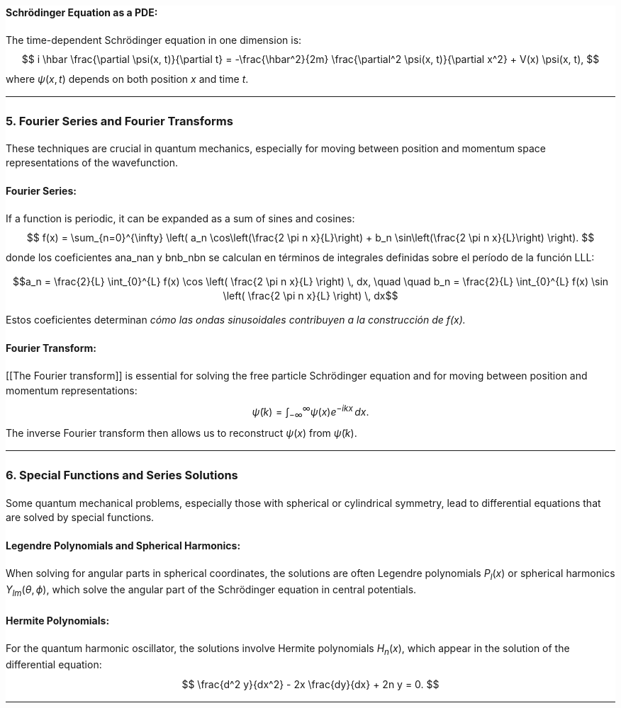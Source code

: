#### **Schrödinger Equation as a PDE**:
The time-dependent Schrödinger equation in one dimension is:
$$
i \hbar \frac{\partial \psi(x, t)}{\partial t} = -\frac{\hbar^2}{2m} \frac{\partial^2 \psi(x, t)}{\partial x^2} + V(x) \psi(x, t),
$$
where $\psi(x, t)$ depends on both position $x$ and time $t$.

---

### 5. **Fourier Series and Fourier Transforms**

These techniques are crucial in quantum mechanics, especially for moving between position and momentum space representations of the wavefunction.

#### **Fourier Series**:
If a function is periodic, it can be expanded as a sum of sines and cosines:
$$
f(x) = \sum_{n=0}^{\infty} \left( a_n \cos\left(\frac{2 \pi n x}{L}\right) + b_n \sin\left(\frac{2 \pi n x}{L}\right) \right).
$$
donde los coeficientes ana_nan​ y bnb_nbn​ se calculan en términos de integrales definidas sobre el período de la función LLL:

$$a_n = \frac{2}{L} \int_{0}^{L} f(x) \cos \left( \frac{2 \pi n x}{L} \right) \, dx, \quad \quad b_n = \frac{2}{L} \int_{0}^{L} f(x) \sin \left( \frac{2 \pi n x}{L} \right) \, dx$$

Estos coeficientes determinan *cómo las ondas sinusoidales contribuyen a la construcción de $f(x)$.*
#### **Fourier Transform**:
[[The Fourier transform]] is essential for solving the free particle Schrödinger equation and for moving between position and momentum representations:
$$
\tilde{\psi}(k) = \int_{-\infty}^{\infty} \psi(x) e^{-ikx} \, dx.
$$
The inverse Fourier transform then allows us to reconstruct $\psi(x)$ from $\tilde{\psi}(k)$.

---

### 6. **Special Functions and Series Solutions**

Some quantum mechanical problems, especially those with spherical or cylindrical symmetry, lead to differential equations that are solved by special functions.

#### **Legendre Polynomials and Spherical Harmonics**:
When solving for angular parts in spherical coordinates, the solutions are often Legendre polynomials $P_l(x)$ or spherical harmonics $Y_{lm}(\theta, \phi)$, which solve the angular part of the Schrödinger equation in central potentials.

#### **Hermite Polynomials**:
For the quantum harmonic oscillator, the solutions involve Hermite polynomials $H_n(x)$, which appear in the solution of the differential equation:
$$
\frac{d^2 y}{dx^2} - 2x \frac{dy}{dx} + 2n y = 0.
$$

---